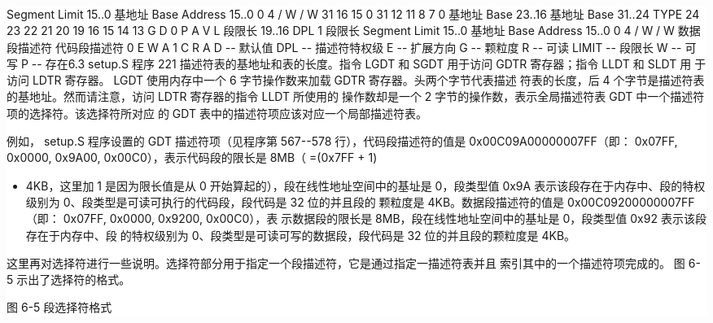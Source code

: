 Segment Limit 15..0
基地址
Base Address 15..0 0
4 / W / W
31 16 15 0
31 12 11 8 7 0
基地址
Base 23..16
基地址
Base 31..24
TYPE
24 23 22 21 20 19 16 15 14 13
G D 0 P
A V L
段限长
19..16 DPL 1
段限长
Segment Limit 15..0
基地址
Base Address 15..0 0
4 / W / W
数据段描述符
代码段描述符
0 E W A
1 C R A
D -- 默认值
DPL -- 描述符特权级
E -- 扩展方向
G -- 颗粒度
R -- 可读
LIMIT -- 段限长
W -- 可写
P -- 存在6.3 setup.S 程序
221
描述符表的基地址和表的长度。指令 LGDT 和 SGDT 用于访问 GDTR 寄存器；指令 LLDT 和 SLDT 用
于访问 LDTR 寄存器。 LGDT 使用内存中一个 6 字节操作数来加载 GDTR 寄存器。头两个字节代表描述
符表的长度，后 4 个字节是描述符表的基地址。然而请注意，访问 LDTR 寄存器的指令 LLDT 所使用的
操作数却是一个 2 字节的操作数，表示全局描述符表 GDT 中一个描述符项的选择符。该选择符所对应
的 GDT 表中的描述符项应该对应一个局部描述符表。

例如， setup.S 程序设置的 GDT 描述符项（见程序第 567--578 行），代码段描述符的值是
0x00C09A00000007FF（即： 0x07FF, 0x0000, 0x9A00, 0x00C0），表示代码段的限长是 8MB（ =(0x7FF + 1)
* 4KB，这里加 1 是因为限长值是从 0 开始算起的），段在线性地址空间中的基址是 0，段类型值 0x9A
表示该段存在于内存中、段的特权级别为 0、段类型是可读可执行的代码段，段代码是 32 位的并且段的
颗粒度是 4KB。数据段描述符的值是 0x00C09200000007FF（即： 0x07FF, 0x0000, 0x9200, 0x00C0），表
示数据段的限长是 8MB，段在线性地址空间中的基址是 0，段类型值 0x92 表示该段存在于内存中、段
的特权级别为 0、段类型是可读可写的数据段，段代码是 32 位的并且段的颗粒度是 4KB。

这里再对选择符进行一些说明。选择符部分用于指定一个段描述符，它是通过指定一描述符表并且
索引其中的一个描述符项完成的。 图 6-5 示出了选择符的格式。

图 6-5 段选择符格式
